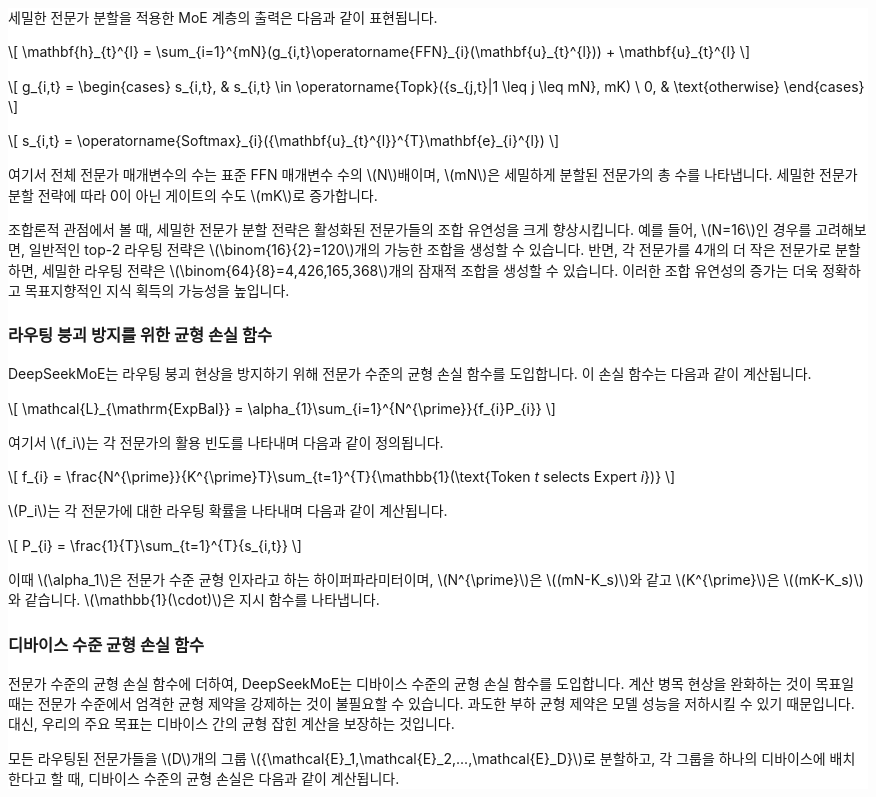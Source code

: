 세밀한 전문가 분할을 적용한 MoE 계층의 출력은 다음과 같이 표현됩니다.

\\[
\mathbf{h}\_{t}^{l} = \sum_{i=1}^{mN}(g_{i,t}\operatorname{FFN}\_{i}(\mathbf{u}\_{t}^{l})) + \mathbf{u}_{t}^{l}
\\]

\\[
g_{i,t} = \begin{cases}
s_{i,t}, & s_{i,t} \in \operatorname{Topk}(\{s_{j,t}|1 \leq j \leq mN\}, mK) \\
0, & \text{otherwise}
\end{cases}
\\]

\\[
s_{i,t} = \operatorname{Softmax}\_{i}({\mathbf{u}\_{t}^{l}}^{T}\mathbf{e}_{i}^{l})
\\]

여기서 전체 전문가 매개변수의 수는 표준 FFN 매개변수 수의 \\(N\\)배이며, \\(mN\\)은 세밀하게 분할된 전문가의 총 수를 나타냅니다. 세밀한 전문가 분할 전략에 따라 0이 아닌 게이트의 수도 \\(mK\\)로 증가합니다.

조합론적 관점에서 볼 때, 세밀한 전문가 분할 전략은 활성화된 전문가들의 조합 유연성을 크게 향상시킵니다. 예를 들어, \\(N=16\\)인 경우를 고려해보면, 일반적인 top-2 라우팅 전략은 \\(\binom{16}{2}=120\\)개의 가능한 조합을 생성할 수 있습니다. 반면, 각 전문가를 4개의 더 작은 전문가로 분할하면, 세밀한 라우팅 전략은 \\(\binom{64}{8}=4,426,165,368\\)개의 잠재적 조합을 생성할 수 있습니다. 이러한 조합 유연성의 증가는 더욱 정확하고 목표지향적인 지식 획득의 가능성을 높입니다.

### 라우팅 붕괴 방지를 위한 균형 손실 함수

DeepSeekMoE는 라우팅 붕괴 현상을 방지하기 위해 전문가 수준의 균형 손실 함수를 도입합니다. 이 손실 함수는 다음과 같이 계산됩니다.

\\[
\mathcal{L}\_{\mathrm{ExpBal}} = \alpha_{1}\sum_{i=1}^{N^{\prime}}{f_{i}P_{i}}
\\]

여기서 \\(f_i\\)는 각 전문가의 활용 빈도를 나타내며 다음과 같이 정의됩니다.

\\[
f_{i} = \frac{N^{\prime}}{K^{\prime}T}\sum_{t=1}^{T}{\mathbb{1}(\text{Token $t$ selects Expert $i$})}
\\]

\\(P_i\\)는 각 전문가에 대한 라우팅 확률을 나타내며 다음과 같이 계산됩니다.

\\[
P_{i} = \frac{1}{T}\sum_{t=1}^{T}{s_{i,t}}
\\]

이때 \\(\alpha_1\\)은 전문가 수준 균형 인자라고 하는 하이퍼파라미터이며, \\(N^{\prime}\\)은 \\((mN-K_s)\\)와 같고 \\(K^{\prime}\\)은 \\((mK-K_s)\\)와 같습니다. \\(\mathbb{1}(\cdot)\\)은 지시 함수를 나타냅니다.

### 디바이스 수준 균형 손실 함수

전문가 수준의 균형 손실 함수에 더하여, DeepSeekMoE는 디바이스 수준의 균형 손실 함수를 도입합니다. 계산 병목 현상을 완화하는 것이 목표일 때는 전문가 수준에서 엄격한 균형 제약을 강제하는 것이 불필요할 수 있습니다. 과도한 부하 균형 제약은 모델 성능을 저하시킬 수 있기 때문입니다. 대신, 우리의 주요 목표는 디바이스 간의 균형 잡힌 계산을 보장하는 것입니다.

모든 라우팅된 전문가들을 \\(D\\)개의 그룹 \\(\{\mathcal{E}_1,\mathcal{E}_2,...,\mathcal{E}_D\}\\)로 분할하고, 각 그룹을 하나의 디바이스에 배치한다고 할 때, 디바이스 수준의 균형 손실은 다음과 같이 계산됩니다.

